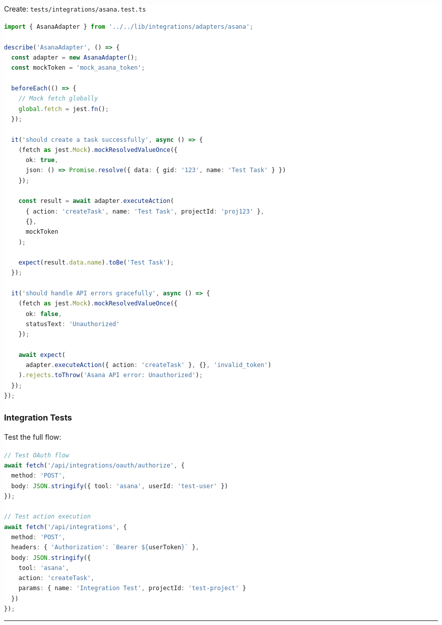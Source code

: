 Create: `tests/integrations/asana.test.ts`

```typescript
import { AsanaAdapter } from '../../lib/integrations/adapters/asana';

describe('AsanaAdapter', () => {
  const adapter = new AsanaAdapter();
  const mockToken = 'mock_asana_token';
  
  beforeEach(() => {
    // Mock fetch globally
    global.fetch = jest.fn();
  });
  
  it('should create a task successfully', async () => {
    (fetch as jest.Mock).mockResolvedValueOnce({
      ok: true,
      json: () => Promise.resolve({ data: { gid: '123', name: 'Test Task' } })
    });
    
    const result = await adapter.executeAction(
      { action: 'createTask', name: 'Test Task', projectId: 'proj123' },
      {},
      mockToken
    );
    
    expect(result.data.name).toBe('Test Task');
  });
  
  it('should handle API errors gracefully', async () => {
    (fetch as jest.Mock).mockResolvedValueOnce({
      ok: false,
      statusText: 'Unauthorized'
    });
    
    await expect(
      adapter.executeAction({ action: 'createTask' }, {}, 'invalid_token')
    ).rejects.toThrow('Asana API error: Unauthorized');
  });
});
```

### **Integration Tests**

Test the full flow:

```typescript
// Test OAuth flow
await fetch('/api/integrations/oauth/authorize', {
  method: 'POST',
  body: JSON.stringify({ tool: 'asana', userId: 'test-user' })
});

// Test action execution
await fetch('/api/integrations', {
  method: 'POST',
  headers: { 'Authorization': `Bearer ${userToken}` },
  body: JSON.stringify({
    tool: 'asana',
    action: 'createTask',
    params: { name: 'Integration Test', projectId: 'test-project' }
  })
});
```

---